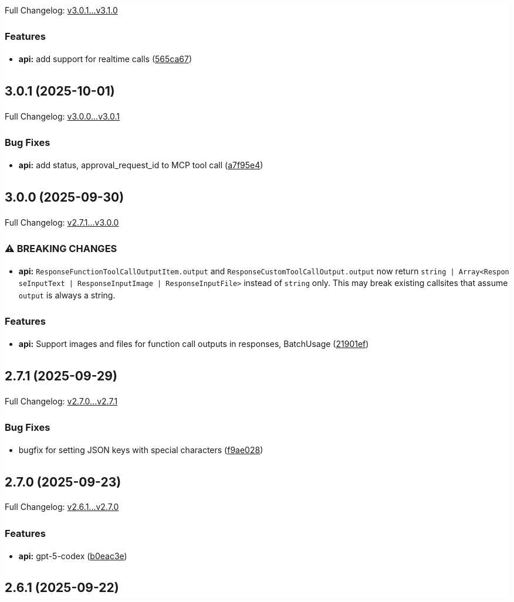 Full Changelog: [v3.0.1...v3.1.0](https://github.com/openai/openai-go/compare/v3.0.1...v3.1.0)

### Features

* **api:** add support for realtime calls ([565ca67](https://github.com/openai/openai-go/commit/565ca678729182ae35c634ff7791383273b29993))

## 3.0.1 (2025-10-01)

Full Changelog: [v3.0.0...v3.0.1](https://github.com/openai/openai-go/compare/v3.0.0...v3.0.1)

### Bug Fixes

* **api:** add status, approval_request_id to MCP tool call ([a7f95e4](https://github.com/openai/openai-go/commit/a7f95e4ef4335a8eb3fc0e51e0b70b11b144e5aa))

## 3.0.0 (2025-09-30)

Full Changelog: [v2.7.1...v3.0.0](https://github.com/openai/openai-go/compare/v2.7.1...v3.0.0)

### ⚠ BREAKING CHANGES

* **api:** `ResponseFunctionToolCallOutputItem.output` and `ResponseCustomToolCallOutput.output` now return `string | Array<ResponseInputText | ResponseInputImage | ResponseInputFile>` instead of `string` only. This may break existing callsites that assume `output` is always a string.

### Features

* **api:** Support images and files for function call outputs in responses, BatchUsage ([21901ef](https://github.com/openai/openai-go/commit/21901ef84eac7028b92939c3e54c4ec7f2c8663f))

## 2.7.1 (2025-09-29)

Full Changelog: [v2.7.0...v2.7.1](https://github.com/openai/openai-go/compare/v2.7.0...v2.7.1)

### Bug Fixes

* bugfix for setting JSON keys with special characters ([f9ae028](https://github.com/openai/openai-go/commit/f9ae0283fe34fef6a8a7909655423b45795e41fc))

## 2.7.0 (2025-09-23)

Full Changelog: [v2.6.1...v2.7.0](https://github.com/openai/openai-go/compare/v2.6.1...v2.7.0)

### Features

* **api:** gpt-5-codex ([b0eac3e](https://github.com/openai/openai-go/commit/b0eac3ed2bcf2b7f0a5d6d68c9e13e7b7e409f0f))

## 2.6.1 (2025-09-22)

